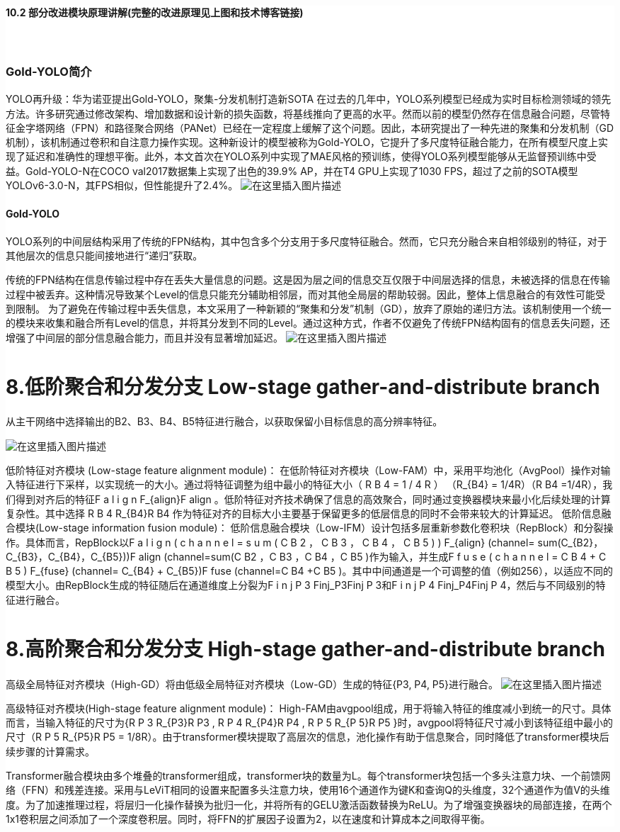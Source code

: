 #### 10.2 部分改进模块原理讲解(完整的改进原理见上图和技术博客链接)
﻿
### Gold-YOLO简介
YOLO再升级：华为诺亚提出Gold-YOLO，聚集-分发机制打造新SOTA
在过去的几年中，YOLO系列模型已经成为实时目标检测领域的领先方法。许多研究通过修改架构、增加数据和设计新的损失函数，将基线推向了更高的水平。然而以前的模型仍然存在信息融合问题，尽管特征金字塔网络（FPN）和路径聚合网络（PANet）已经在一定程度上缓解了这个问题。因此，本研究提出了一种先进的聚集和分发机制（GD机制），该机制通过卷积和自注意力操作实现。这种新设计的模型被称为Gold-YOLO，它提升了多尺度特征融合能力，在所有模型尺度上实现了延迟和准确性的理想平衡。此外，本文首次在YOLO系列中实现了MAE风格的预训练，使得YOLO系列模型能够从无监督预训练中受益。Gold-YOLO-N在COCO val2017数据集上实现了出色的39.9% AP，并在T4 GPU上实现了1030 FPS，超过了之前的SOTA模型YOLOv6-3.0-N，其FPS相似，但性能提升了2.4%。
![在这里插入图片描述](https://img-blog.csdnimg.cn/dd8a180ef5e34716a8a301196cfbb945.png)

#### Gold-YOLO


YOLO系列的中间层结构采用了传统的FPN结构，其中包含多个分支用于多尺度特征融合。然而，它只充分融合来自相邻级别的特征，对于其他层次的信息只能间接地进行“递归”获取。

传统的FPN结构在信息传输过程中存在丢失大量信息的问题。这是因为层之间的信息交互仅限于中间层选择的信息，未被选择的信息在传输过程中被丢弃。这种情况导致某个Level的信息只能充分辅助相邻层，而对其他全局层的帮助较弱。因此，整体上信息融合的有效性可能受到限制。
为了避免在传输过程中丢失信息，本文采用了一种新颖的“聚集和分发”机制（GD），放弃了原始的递归方法。该机制使用一个统一的模块来收集和融合所有Level的信息，并将其分发到不同的Level。通过这种方式，作者不仅避免了传统FPN结构固有的信息丢失问题，还增强了中间层的部分信息融合能力，而且并没有显著增加延迟。
![在这里插入图片描述](https://img-blog.csdnimg.cn/4c895a17d4504a0b9e5e251bf8859cfb.png)

# 8.低阶聚合和分发分支 Low-stage gather-and-distribute branch
从主干网络中选择输出的B2、B3、B4、B5特征进行融合，以获取保留小目标信息的高分辨率特征。

![在这里插入图片描述](https://img-blog.csdnimg.cn/2adf9324cd704a9693799fe13b6b2b21.png)

低阶特征对齐模块 (Low-stage feature alignment module)： 在低阶特征对齐模块（Low-FAM）中，采用平均池化（AvgPool）操作对输入特征进行下采样，以实现统一的大小。通过将特征调整为组中最小的特征大小（ R B 4 = 1 / 4 R ） （R_{B4} = 1/4R）（R 
B4 =1/4R），我们得到对齐后的特征F a l i g n F_{align}F align 。低阶特征对齐技术确保了信息的高效聚合，同时通过变换器模块来最小化后续处理的计算复杂性。其中选择 R B 4 R_{B4}R B4 作为特征对齐的目标大小主要基于保留更多的低层信息的同时不会带来较大的计算延迟。
低阶信息融合模块(Low-stage information fusion module)： 低阶信息融合模块（Low-IFM）设计包括多层重新参数化卷积块（RepBlock）和分裂操作。具体而言，RepBlock以F a l i g n ( c h a n n e l = s u m ( C B 2 ， C B 3 ， C B 4 ， C B 5 ) ) F_{align} (channel= sum(C_{B2}，C_{B3}，C_{B4}，C_{B5}))F align (channel=sum(C B2 ，C B3 ，C B4 ，C B5 )作为输入，并生成F f u s e ( c h a n n e l = C B 4 + C B 5 ) F_{fuse} (channel= C_{B4} + C_{B5})F fuse (channel=C B4 +C B5 )。其中中间通道是一个可调整的值（例如256），以适应不同的模型大小。由RepBlock生成的特征随后在通道维度上分裂为F i n j P 3 Finj_P3Finj P 3和F i n j P 4 Finj_P4Finj P 4，然后与不同级别的特征进行融合。



# 8.高阶聚合和分发分支 High-stage gather-and-distribute branch
高级全局特征对齐模块（High-GD）将由低级全局特征对齐模块（Low-GD）生成的特征{P3, P4, P5}进行融合。
![在这里插入图片描述](https://img-blog.csdnimg.cn/afaee56487494517bcbd6955de00c6e8.png)

高级特征对齐模块(High-stage feature alignment module)： High-FAM由avgpool组成，用于将输入特征的维度减小到统一的尺寸。具体而言，当输入特征的尺寸为{R P 3 R_{P3}R P3 , R P 4 R_{P4}R P4 , R P 5 R_{P 5}R P5 }时，avgpool将特征尺寸减小到该特征组中最小的尺寸（R P 5 R_{P5}R P5  = 1/8R）。由于transformer模块提取了高层次的信息，池化操作有助于信息聚合，同时降低了transformer模块后续步骤的计算需求。

Transformer融合模块由多个堆叠的transformer组成，transformer块的数量为L。每个transformer块包括一个多头注意力块、一个前馈网络（FFN）和残差连接。采用与LeViT相同的设置来配置多头注意力块，使用16个通道作为键K和查询Q的头维度，32个通道作为值V的头维度。为了加速推理过程，将层归一化操作替换为批归一化，并将所有的GELU激活函数替换为ReLU。为了增强变换器块的局部连接，在两个1x1卷积层之间添加了一个深度卷积层。同时，将FFN的扩展因子设置为2，以在速度和计算成本之间取得平衡。
